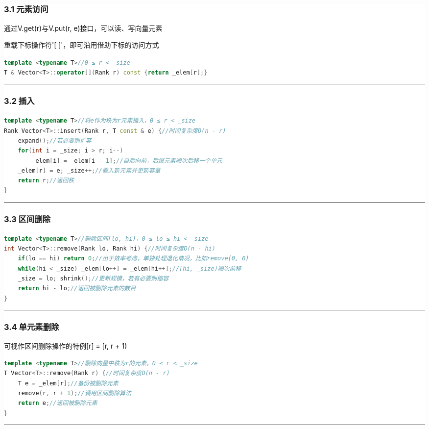 
### 3.1 元素访问

通过V.get(r)与V.put(r, e)接口，可以读、写向量元素

重载下标操作符'[ ]'，即可沿用借助下标的访问方式

~~~CPP
template <typename T>//0 ≤ r < _size
T & Vector<T>::operator[](Rank r) const {return _elem[r];}
~~~

---

### 3.2 插入

~~~CPP
template <typename T>//将e作为秩为r元素插入，0 ≤ r < _size
Rank Vector<T>::insert(Rank r, T const & e) {//时间复杂度O(n - r)
    expand();//若必要则扩容
    for(int i = _size; i > r; i--)
        _elem[i] = _elem[i - 1];//自后向前，后继元素顺次后移一个单元
    _elem[r] = e; _size++;//置入新元素并更新容量
    return r;//返回秩
}
~~~

---

### 3.3 区间删除

~~~CPP
template <typename T>//删除区间[lo, hi)，0 ≤ lo ≤ hi < _size
int Vector<T>::remove(Rank lo, Rank hi) {//时间复杂度O(n - hi)
    if(lo == hi) return 0;//出于效率考虑，单独处理退化情况，比如remove(0, 0)
    while(hi < _size) _elem[lo++] = _elem[hi++];//[hi, _size)顺次前移
    _size = lo; shrink();//更新规模，若有必要则缩容
    return hi - lo;//返回被删除元素的数目
}
~~~

---

### 3.4 单元素删除

可视作区间删除操作的特例[r] = [r, r + 1)

~~~CPP
template <typename T>//删除向量中秩为r的元素，0 ≤ r < _size
T Vector<T>::remove(Rank r) {//时间复杂度O(n - r)
    T e = _elem[r];//备份被删除元素
    remove(r, r + 1);//调用区间删除算法
    return e;//返回被删除元素
}
~~~

---